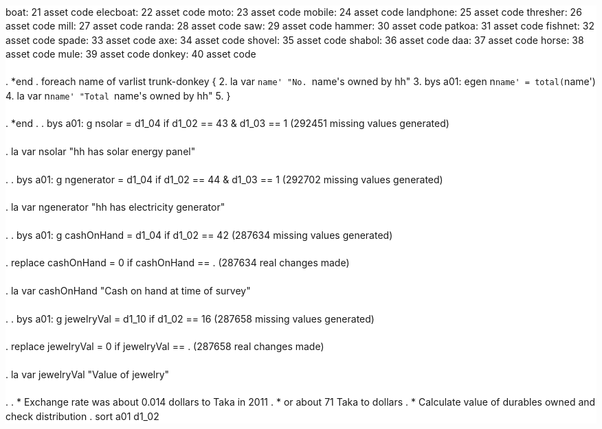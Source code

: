 <span class=result>boat: 21 asset code</span>
<span class=result>elecboat: 22 asset code</span>
<span class=result>moto: 23 asset code</span>
<span class=result>mobile: 24 asset code</span>
<span class=result>landphone: 25 asset code</span>
<span class=result>thresher: 26 asset code</span>
<span class=result>mill: 27 asset code</span>
<span class=result>randa: 28 asset code</span>
<span class=result>saw: 29 asset code</span>
<span class=result>hammer: 30 asset code</span>
<span class=result>patkoa: 31 asset code</span>
<span class=result>fishnet: 32 asset code</span>
<span class=result>spade: 33 asset code</span>
<span class=result>axe: 34 asset code</span>
<span class=result>shovel: 35 asset code</span>
<span class=result>shabol: 36 asset code</span>
<span class=result>daa: 37 asset code</span>
<span class=result>horse: 38 asset code</span>
<span class=result>mule: 39 asset code</span>
<span class=result>donkey: 40 asset code</span>
<br><br>
<span class=input>. *end</span>
<span class=input>. foreach name of varlist trunk-donkey {</span>
  2<span class=input>.         la var `name' "No. `name's owned by hh"</span>
  3<span class=input>.         bys a01: egen n`name' = total(`name')</span>
  4<span class=input>.         la var n`name' "Total `name's owned by hh"</span>
  5<span class=input>. }</span>
<br><br>
<span class=input>. *end</span>
<span class=input>. </span>
<span class=input>. bys a01: g nsolar = d1_04 if d1_02 == 43 &amp; d1_03 == 1</span>
(292451 missing values generated)
<br><br>
<span class=input>. la var nsolar "hh has solar energy panel"</span>
<br><br>
<span class=input>. </span>
<span class=input>. bys a01: g ngenerator = d1_04 if d1_02 == 44 &amp; d1_03 == 1</span>
(292702 missing values generated)
<br><br>
<span class=input>. la var ngenerator "hh has electricity generator"</span>
<br><br>
<span class=input>. </span>
<span class=input>. bys a01: g cashOnHand = d1_04 if d1_02 == 42 </span>
(287634 missing values generated)
<br><br>
<span class=input>. replace cashOnHand = 0 if cashOnHand == .</span>
(287634 real changes made)
<br><br>
<span class=input>. la var cashOnHand "Cash on hand at time of survey"</span>
<br><br>
<span class=input>. </span>
<span class=input>. bys a01: g jewelryVal = d1_10 if d1_02 == 16</span>
(287658 missing values generated)
<br><br>
<span class=input>. replace jewelryVal = 0 if jewelryVal == .</span>
(287658 real changes made)
<br><br>
<span class=input>. la var jewelryVal "Value of jewelry"</span>
<br><br>
<span class=input>. </span>
<span class=input>. * Exchange rate was about 0.014 dollars to Taka in 2011</span>
<span class=input>. * or about 71 Taka to dollars </span>
<span class=input>. * Calculate value of durables owned and check distribution</span>
<span class=input>. sort a01 d1_02</span>